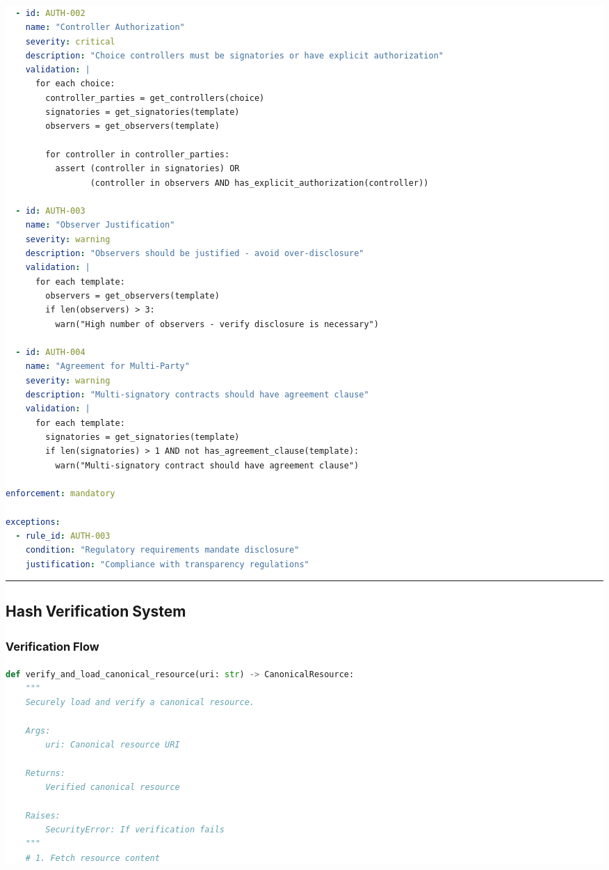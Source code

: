```yaml
  - id: AUTH-002
    name: "Controller Authorization"
    severity: critical
    description: "Choice controllers must be signatories or have explicit authorization"
    validation: |
      for each choice:
        controller_parties = get_controllers(choice)
        signatories = get_signatories(template)
        observers = get_observers(template)
        
        for controller in controller_parties:
          assert (controller in signatories) OR
                 (controller in observers AND has_explicit_authorization(controller))
    
  - id: AUTH-003
    name: "Observer Justification"
    severity: warning
    description: "Observers should be justified - avoid over-disclosure"
    validation: |
      for each template:
        observers = get_observers(template)
        if len(observers) > 3:
          warn("High number of observers - verify disclosure is necessary")
  
  - id: AUTH-004
    name: "Agreement for Multi-Party"
    severity: warning
    description: "Multi-signatory contracts should have agreement clause"
    validation: |
      for each template:
        signatories = get_signatories(template)
        if len(signatories) > 1 AND not has_agreement_clause(template):
          warn("Multi-signatory contract should have agreement clause")

enforcement: mandatory

exceptions:
  - rule_id: AUTH-003
    condition: "Regulatory requirements mandate disclosure"
    justification: "Compliance with transparency regulations"
```

---

## Hash Verification System

### Verification Flow

```python
def verify_and_load_canonical_resource(uri: str) -> CanonicalResource:
    """
    Securely load and verify a canonical resource.
    
    Args:
        uri: Canonical resource URI
        
    Returns:
        Verified canonical resource
        
    Raises:
        SecurityError: If verification fails
    """
    # 1. Fetch resource content
```